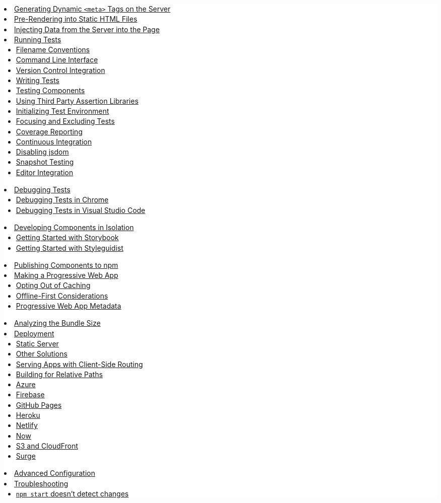 <li><a href="#generating-dynamic-meta-tags-on-the-server">Generating Dynamic <code>&lt;meta&gt;</code> Tags on the Server</a></li>
<li><a href="#pre-rendering-into-static-html-files">Pre-Rendering into Static HTML Files</a></li>
<li><a href="#injecting-data-from-the-server-into-the-page">Injecting Data from the Server into the Page</a></li>
<li><a href="#running-tests">Running Tests</a>
<ul>
<li><a href="#filename-conventions">Filename Conventions</a></li>
<li><a href="#command-line-interface">Command Line Interface</a></li>
<li><a href="#version-control-integration">Version Control Integration</a></li>
<li><a href="#writing-tests">Writing Tests</a></li>
<li><a href="#testing-components">Testing Components</a></li>
<li><a href="#using-third-party-assertion-libraries">Using Third Party Assertion Libraries</a></li>
<li><a href="#initializing-test-environment">Initializing Test Environment</a></li>
<li><a href="#focusing-and-excluding-tests">Focusing and Excluding Tests</a></li>
<li><a href="#coverage-reporting">Coverage Reporting</a></li>
<li><a href="#continuous-integration">Continuous Integration</a></li>
<li><a href="#disabling-jsdom">Disabling jsdom</a></li>
<li><a href="#snapshot-testing">Snapshot Testing</a></li>
<li><a href="#editor-integration">Editor Integration</a></li>
</ul>
</li>
<li><a href="#debugging-tests">Debugging Tests</a>
<ul>
<li><a href="#debugging-tests-in-chrome">Debugging Tests in Chrome</a></li>
<li><a href="#debugging-tests-in-visual-studio-code">Debugging Tests in Visual Studio Code</a></li>
</ul>
</li>
<li><a href="#developing-components-in-isolation">Developing Components in Isolation</a>
<ul>
<li><a href="#getting-started-with-storybook">Getting Started with Storybook</a></li>
<li><a href="#getting-started-with-styleguidist">Getting Started with Styleguidist</a></li>
</ul>
</li>
<li><a href="#publishing-components-to-npm">Publishing Components to npm</a></li>
<li><a href="#making-a-progressive-web-app">Making a Progressive Web App</a>
<ul>
<li><a href="#opting-out-of-caching">Opting Out of Caching</a></li>
<li><a href="#offline-first-considerations">Offline-First Considerations</a></li>
<li><a href="#progressive-web-app-metadata">Progressive Web App Metadata</a></li>
</ul>
</li>
<li><a href="#analyzing-the-bundle-size">Analyzing the Bundle Size</a></li>
<li><a href="#deployment">Deployment</a>
<ul>
<li><a href="#static-server">Static Server</a></li>
<li><a href="#other-solutions">Other Solutions</a></li>
<li><a href="#serving-apps-with-client-side-routing">Serving Apps with Client-Side Routing</a></li>
<li><a href="#building-for-relative-paths">Building for Relative Paths</a></li>
<li><a href="#azure">Azure</a></li>
<li><a href="#firebase">Firebase</a></li>
<li><a href="#github-pages">GitHub Pages</a></li>
<li><a href="#heroku">Heroku</a></li>
<li><a href="#netlify">Netlify</a></li>
<li><a href="#now">Now</a></li>
<li><a href="#s3-and-cloudfront">S3 and CloudFront</a></li>
<li><a href="#surge">Surge</a></li>
</ul>
</li>
<li><a href="#advanced-configuration">Advanced Configuration</a></li>
<li><a href="#troubleshooting">Troubleshooting</a>
<ul>
<li><a href="#npm-start-doesnt-detect-changes"><code>npm start</code> doesn’t detect changes</a></li>